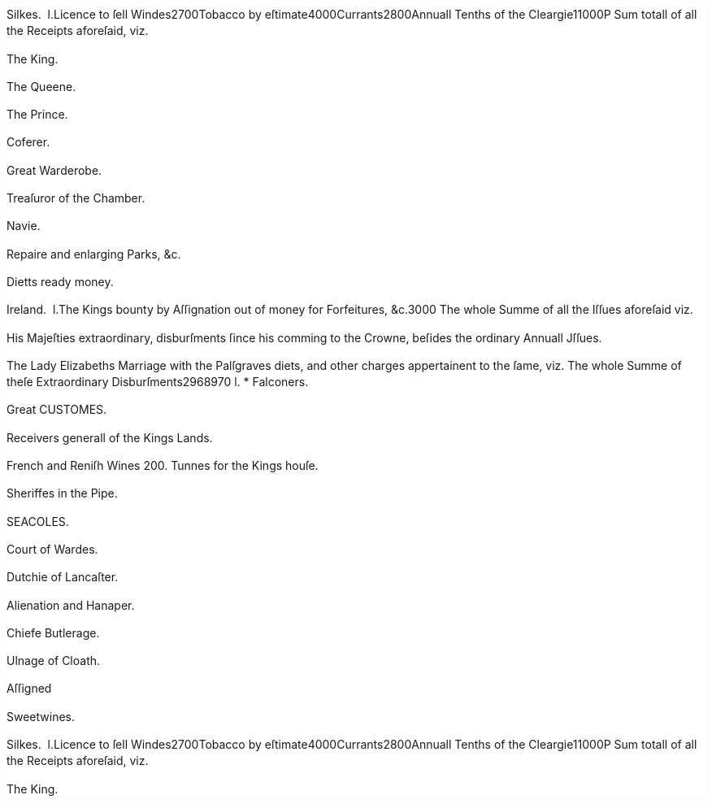 Silkes.
 l.Licence to ſell Windes2700Tobacco by eſtimate4000Currants2800Annuall Tenths of the Cleargie11000P
Sum totall of all the Receipts aforeſaid, viz.

The King.

The Queene.

The Prince.

Coferer.

Great Warderobe.

Treaſuror of the Chamber.

Navie.

Repaire and enlarging Parks, &c.

Dietts ready money.

Ireland.
 l.The Kings bounty by Aſſignation out of money for Forfeitures, &c.3000
The whole Summe of all the Iſſues aforeſaid viz.

His Majeſties extraordinary, disburſments ſince his comming to the Crowne, beſides the ordinary Annuall Jſſues.

The Lady Elizabeths Marriage with the Palſgraves diets, and other charges appertainent to the ſame, viz.
The whole Summe of theſe Extraordinary Disburſments2968970 l.
      * Falconers.

Great CUSTOMES.

Receivers generall of the Kings Lands.

French and Reniſh Wines 200. Tunnes for the Kings houſe.

Sheriffes in the Pipe.

SEACOLES.

Court of Wardes.

Dutchie of Lancaſter.

Alienation and Hanaper.

Chiefe Butlerage.

Ulnage of Cloath.

Aſſigned

Sweetwines.

Silkes.
 l.Licence to ſell Windes2700Tobacco by eſtimate4000Currants2800Annuall Tenths of the Cleargie11000P
Sum totall of all the Receipts aforeſaid, viz.

The King.

